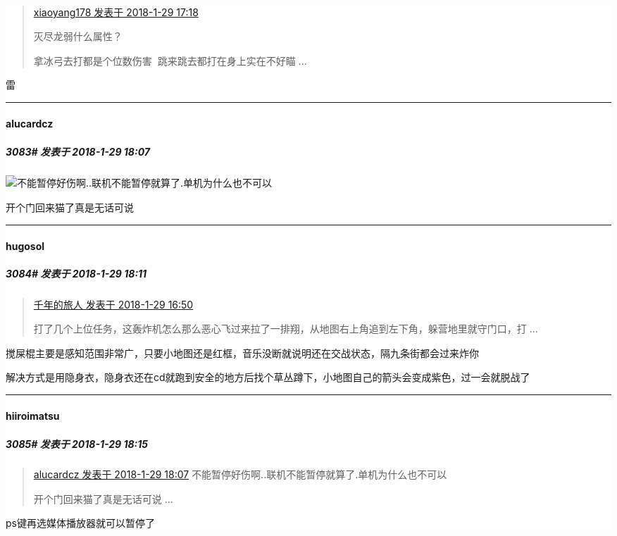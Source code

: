 

<blockquote><a href="httphttps://bbs.saraba1st.com/2b/forum.php?mod=redirect&amp;goto=findpost&amp;pid=38388924&amp;ptid=1515235" target="_blank">xiaoyang178 发表于 2018-1-29 17:18</a>

灭尽龙弱什么属性？

拿冰弓去打都是个位数伤害  跳来跳去都打在身上实在不好瞄 ...</blockquote>
雷







*****

####  alucardcz  
##### 3083#       发表于 2018-1-29 18:07



<img src="https://static.saraba1st.com/image/smiley/face2017/002.png" referrerpolicy="no-referrer">不能暂停好伤啊..联机不能暂停就算了.单机为什么也不可以

开个门回来猫了真是无话可说







*****

####  hugosol  
##### 3084#       发表于 2018-1-29 18:11



<blockquote><a href="httphttps://bbs.saraba1st.com/2b/forum.php?mod=redirect&amp;goto=findpost&amp;pid=38388580&amp;ptid=1515235" target="_blank">千年的旅人 发表于 2018-1-29 16:50</a>

打了几个上位任务，这轰炸机怎么那么恶心飞过来拉了一排翔，从地图右上角追到左下角，躲营地里就守门口，打 ...</blockquote>
搅屎棍主要是感知范围非常广，只要小地图还是红框，音乐没断就说明还在交战状态，隔九条街都会过来炸你

解决方式是用隐身衣，隐身衣还在cd就跑到安全的地方后找个草丛蹲下，小地图自己的箭头会变成紫色，过一会就脱战了







*****

####  hiiroimatsu  
##### 3085#       发表于 2018-1-29 18:15



<blockquote><a href="httphttps://bbs.saraba1st.com/2b/forum.php?mod=redirect&amp;goto=findpost&amp;pid=38389452&amp;ptid=1515235" target="_blank">alucardcz 发表于 2018-1-29 18:07</a>
不能暂停好伤啊..联机不能暂停就算了.单机为什么也不可以

开个门回来猫了真是无话可说 ...</blockquote>
ps键再选媒体播放器就可以暂停了
